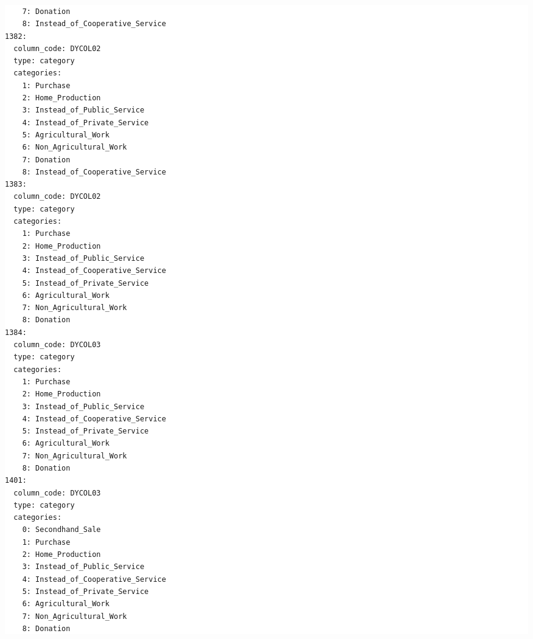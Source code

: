         7: Donation
        8: Instead_of_Cooperative_Service
    1382:
      column_code: DYCOL02
      type: category
      categories:
        1: Purchase
        2: Home_Production
        3: Instead_of_Public_Service
        4: Instead_of_Private_Service
        5: Agricultural_Work
        6: Non_Agricultural_Work
        7: Donation
        8: Instead_of_Cooperative_Service
    1383:
      column_code: DYCOL02
      type: category
      categories:
        1: Purchase
        2: Home_Production
        3: Instead_of_Public_Service
        4: Instead_of_Cooperative_Service
        5: Instead_of_Private_Service
        6: Agricultural_Work
        7: Non_Agricultural_Work
        8: Donation
    1384:
      column_code: DYCOL03
      type: category
      categories:
        1: Purchase
        2: Home_Production
        3: Instead_of_Public_Service
        4: Instead_of_Cooperative_Service
        5: Instead_of_Private_Service
        6: Agricultural_Work
        7: Non_Agricultural_Work
        8: Donation
    1401:
      column_code: DYCOL03
      type: category
      categories:
        0: Secondhand_Sale
        1: Purchase
        2: Home_Production
        3: Instead_of_Public_Service
        4: Instead_of_Cooperative_Service
        5: Instead_of_Private_Service
        6: Agricultural_Work
        7: Non_Agricultural_Work
        8: Donation
    